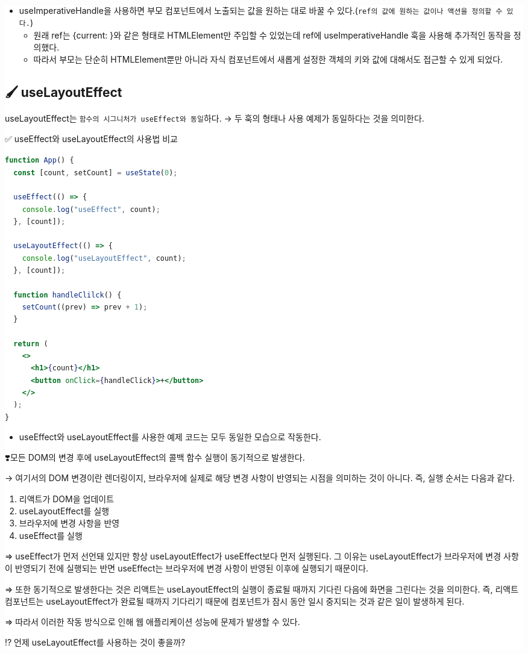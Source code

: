 - useImperativeHandle을 사용하면 부모 컴포넌트에서 노출되는 값을 원하는 대로 바꿀 수 있다.(`ref의 값에 원하는 값이나 액션을 정의할 수 있다.`)
  - 원래 ref는 {current: <HTMLElement>}와 같은 형태로 HTMLElement만 주입할 수 있었는데 ref에 useImperativeHandle 훅을 사용해 추가적인 동작을 정의했다.
  - 따라서 부모는 단순히 HTMLElement뿐만 아니라 자식 컴포넌트에서 새롭게 설정한 객체의 키와 값에 대해서도 접근할 수 있게 되었다.

## 🖌️ useLayoutEffect

useLayoutEffect는 `함수의 시그니처가 useEffect와 동일`하다. → 두 훅의 형태나 사용 예제가 동일하다는 것을 의미한다.

✅ useEffect와 useLayoutEffect의 사용법 비교

```jsx
function App() {
  const [count, setCount] = useState(0);

  useEffect(() => {
    console.log("useEffect", count);
  }, [count]);

  useLayoutEffect(() => {
    console.log("useLayoutEffect", count);
  }, [count]);

  function handleClilck() {
    setCount((prev) => prev + 1);
  }

  return (
    <>
      <h1>{count}</h1>
      <button onClick={handleClick}>+</button>
    </>
  );
}
```

- useEffect와 useLayoutEffect를 사용한 예제 코드는 모두 동일한 모습으로 작동한다.

❣️모든 DOM의 변경 후에 useLayoutEffect의 콜백 함수 실행이 동기적으로 발생한다.

→ 여기서의 DOM 변경이란 렌더링이지, 브라우저에 실제로 해당 변경 사항이 반영되는 시점을 의미하는 것이 아니다. 즉, 실행 순서는 다음과 같다.

1. 리액트가 DOM을 업데이트
2. useLayoutEffect를 실행
3. 브라우저에 변경 사항을 반영
4. useEffect를 실행

⇒ useEffect가 먼저 선언돼 있지만 항상 useLayoutEffect가 useEffect보다 먼저 실행된다. 그 이유는 useLayoutEffect가 브라우저에 변경 사항이 반영되기 전에 실행되는 반면 useEffect는 브라우저에 변경 사항이 반영된 이후에 실행되기 때문이다.

⇒ 또한 동기적으로 발생한다는 것은 리액트는 useLayoutEffect의 실행이 종료될 때까지 기다린 다음에 화면을 그린다는 것을 의미한다. 즉, 리액트 컴포넌트는 useLayoutEffect가 완료될 때까지 기다리기 때문에 컴포넌트가 잠시 동안 일시 중지되는 것과 같은 일이 발생하게 된다.

⇒ 따라서 이러한 작동 방식으로 인해 웹 애플리케이션 성능에 문제가 발생할 수 있다.

⁉️ 언제 useLayoutEffect를 사용하는 것이 좋을까?
